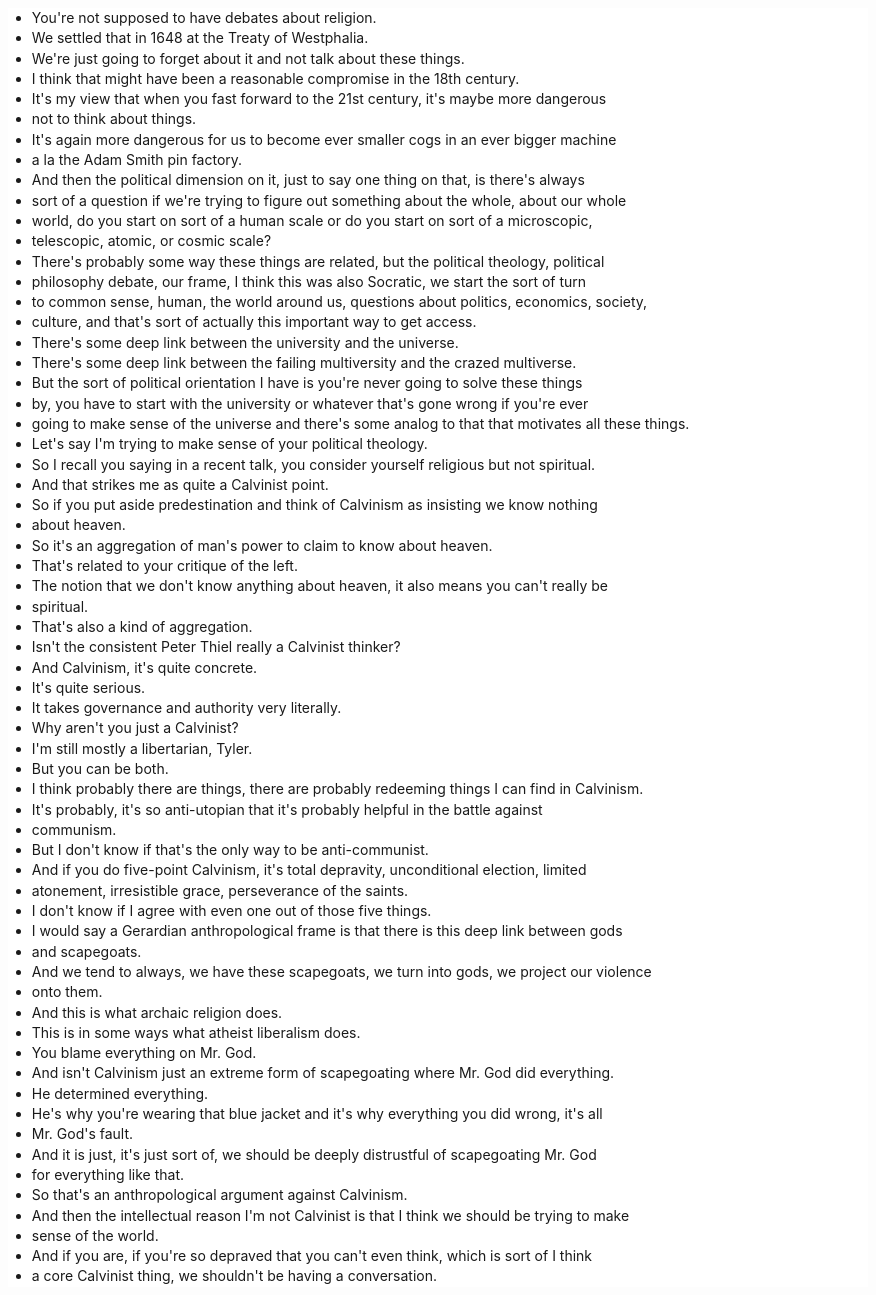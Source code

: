 *  You're not supposed to have debates about religion.
*  We settled that in 1648 at the Treaty of Westphalia.
*  We're just going to forget about it and not talk about these things.
*  I think that might have been a reasonable compromise in the 18th century.
*  It's my view that when you fast forward to the 21st century, it's maybe more dangerous
*  not to think about things.
*  It's again more dangerous for us to become ever smaller cogs in an ever bigger machine
*  a la the Adam Smith pin factory.
*  And then the political dimension on it, just to say one thing on that, is there's always
*  sort of a question if we're trying to figure out something about the whole, about our whole
*  world, do you start on sort of a human scale or do you start on sort of a microscopic,
*  telescopic, atomic, or cosmic scale?
*  There's probably some way these things are related, but the political theology, political
*  philosophy debate, our frame, I think this was also Socratic, we start the sort of turn
*  to common sense, human, the world around us, questions about politics, economics, society,
*  culture, and that's sort of actually this important way to get access.
*  There's some deep link between the university and the universe.
*  There's some deep link between the failing multiversity and the crazed multiverse.
*  But the sort of political orientation I have is you're never going to solve these things
*  by, you have to start with the university or whatever that's gone wrong if you're ever
*  going to make sense of the universe and there's some analog to that that motivates all these things.
*  Let's say I'm trying to make sense of your political theology.
*  So I recall you saying in a recent talk, you consider yourself religious but not spiritual.
*  And that strikes me as quite a Calvinist point.
*  So if you put aside predestination and think of Calvinism as insisting we know nothing
*  about heaven.
*  So it's an aggregation of man's power to claim to know about heaven.
*  That's related to your critique of the left.
*  The notion that we don't know anything about heaven, it also means you can't really be
*  spiritual.
*  That's also a kind of aggregation.
*  Isn't the consistent Peter Thiel really a Calvinist thinker?
*  And Calvinism, it's quite concrete.
*  It's quite serious.
*  It takes governance and authority very literally.
*  Why aren't you just a Calvinist?
*  I'm still mostly a libertarian, Tyler.
*  But you can be both.
*  I think probably there are things, there are probably redeeming things I can find in Calvinism.
*  It's probably, it's so anti-utopian that it's probably helpful in the battle against
*  communism.
*  But I don't know if that's the only way to be anti-communist.
*  And if you do five-point Calvinism, it's total depravity, unconditional election, limited
*  atonement, irresistible grace, perseverance of the saints.
*  I don't know if I agree with even one out of those five things.
*  I would say a Gerardian anthropological frame is that there is this deep link between gods
*  and scapegoats.
*  And we tend to always, we have these scapegoats, we turn into gods, we project our violence
*  onto them.
*  And this is what archaic religion does.
*  This is in some ways what atheist liberalism does.
*  You blame everything on Mr. God.
*  And isn't Calvinism just an extreme form of scapegoating where Mr. God did everything.
*  He determined everything.
*  He's why you're wearing that blue jacket and it's why everything you did wrong, it's all
*  Mr. God's fault.
*  And it is just, it's just sort of, we should be deeply distrustful of scapegoating Mr. God
*  for everything like that.
*  So that's an anthropological argument against Calvinism.
*  And then the intellectual reason I'm not Calvinist is that I think we should be trying to make
*  sense of the world.
*  And if you are, if you're so depraved that you can't even think, which is sort of I think
*  a core Calvinist thing, we shouldn't be having a conversation.